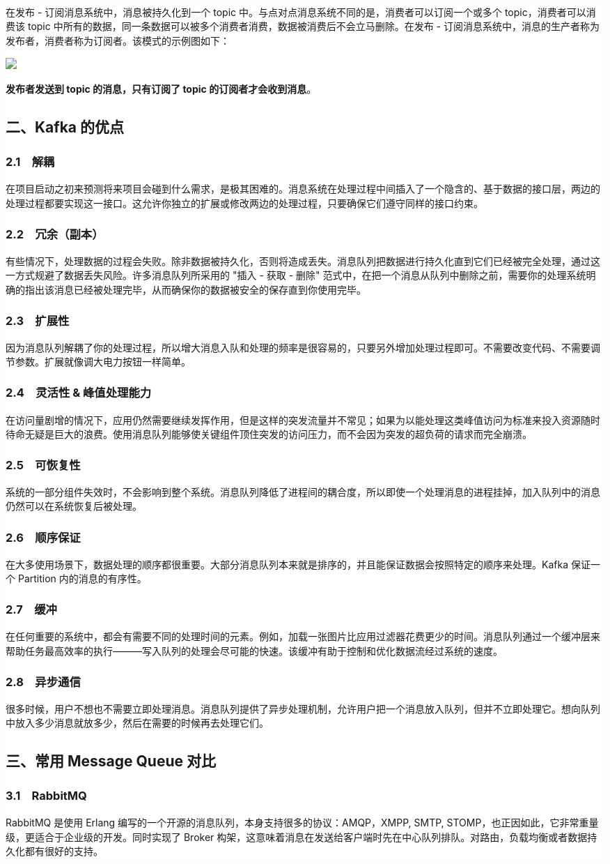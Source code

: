 在发布 - 订阅消息系统中，消息被持久化到一个 topic 中。与点对点消息系统不同的是，消费者可以订阅一个或多个 topic，消费者可以消费该 topic 中所有的数据，同一条数据可以被多个消费者消费，数据被消费后不会立马删除。在发布 - 订阅消息系统中，消息的生产者称为发布者，消费者称为订阅者。该模式的示例图如下：

![](https://images2018.cnblogs.com/blog/1228818/201805/1228818-20180507190443404-1266011458.png)

**发布者发送到 topic 的消息，只有订阅了 topic 的订阅者才会收到消息**。

## 二、Kafka 的优点

### 2.1　解耦

在项目启动之初来预测将来项目会碰到什么需求，是极其困难的。消息系统在处理过程中间插入了一个隐含的、基于数据的接口层，两边的处理过程都要实现这一接口。这允许你独立的扩展或修改两边的处理过程，只要确保它们遵守同样的接口约束。

### 2.2　冗余（副本）

有些情况下，处理数据的过程会失败。除非数据被持久化，否则将造成丢失。消息队列把数据进行持久化直到它们已经被完全处理，通过这一方式规避了数据丢失风险。许多消息队列所采用的 "插入 - 获取 - 删除" 范式中，在把一个消息从队列中删除之前，需要你的处理系统明确的指出该消息已经被处理完毕，从而确保你的数据被安全的保存直到你使用完毕。

### 2.3　扩展性

因为消息队列解耦了你的处理过程，所以增大消息入队和处理的频率是很容易的，只要另外增加处理过程即可。不需要改变代码、不需要调节参数。扩展就像调大电力按钮一样简单。

### 2.4　灵活性 & 峰值处理能力

在访问量剧增的情况下，应用仍然需要继续发挥作用，但是这样的突发流量并不常见；如果为以能处理这类峰值访问为标准来投入资源随时待命无疑是巨大的浪费。使用消息队列能够使关键组件顶住突发的访问压力，而不会因为突发的超负荷的请求而完全崩溃。

### 2.5　可恢复性

系统的一部分组件失效时，不会影响到整个系统。消息队列降低了进程间的耦合度，所以即使一个处理消息的进程挂掉，加入队列中的消息仍然可以在系统恢复后被处理。

### 2.6　顺序保证

在大多使用场景下，数据处理的顺序都很重要。大部分消息队列本来就是排序的，并且能保证数据会按照特定的顺序来处理。Kafka 保证一个 Partition 内的消息的有序性。

### 2.7　缓冲

在任何重要的系统中，都会有需要不同的处理时间的元素。例如，加载一张图片比应用过滤器花费更少的时间。消息队列通过一个缓冲层来帮助任务最高效率的执行———写入队列的处理会尽可能的快速。该缓冲有助于控制和优化数据流经过系统的速度。

### 2.8　异步通信

很多时候，用户不想也不需要立即处理消息。消息队列提供了异步处理机制，允许用户把一个消息放入队列，但并不立即处理它。想向队列中放入多少消息就放多少，然后在需要的时候再去处理它们。

## 三、常用 Message Queue 对比

### 3.1　RabbitMQ

RabbitMQ 是使用 Erlang 编写的一个开源的消息队列，本身支持很多的协议：AMQP，XMPP, SMTP, STOMP，也正因如此，它非常重量级，更适合于企业级的开发。同时实现了 Broker 构架，这意味着消息在发送给客户端时先在中心队列排队。对路由，负载均衡或者数据持久化都有很好的支持。
